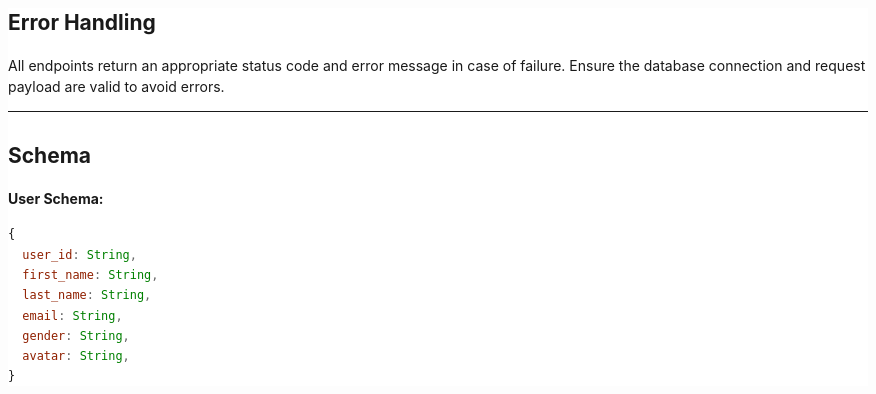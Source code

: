 
## Error Handling
All endpoints return an appropriate status code and error message in case of failure. Ensure the database connection and request payload are valid to avoid errors.

---

## Schema
**User Schema:**
```javascript
{
  user_id: String,
  first_name: String,
  last_name: String,
  email: String,
  gender: String,
  avatar: String,
}
```
